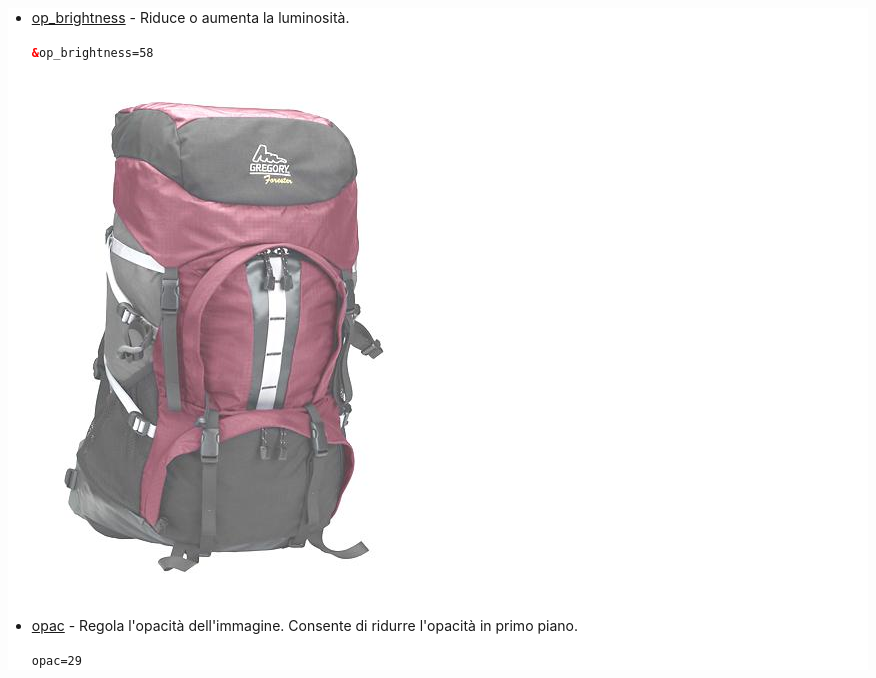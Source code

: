 * [op_brightness](https://experienceleague.adobe.com/docs/dynamic-media-developer-resources/image-serving-api/image-serving-api/http-protocol-reference/command-reference/r-op-brightness.html#image-serving-api) - Riduce o aumenta la luminosità.

  ```xml
  &op_brightness=58
  ```

  ![6_5_imagepreset-edit-luminosità](assets/6_5_imagepreset-edit-brightness.png)

* [opac](https://experienceleague.adobe.com/docs/dynamic-media-developer-resources/image-serving-api/image-serving-api/http-protocol-reference/command-reference/r-opac.html#image-serving-api) - Regola l&#39;opacità dell&#39;immagine. Consente di ridurre l&#39;opacità in primo piano.

  ```xml
  opac=29
  ```
